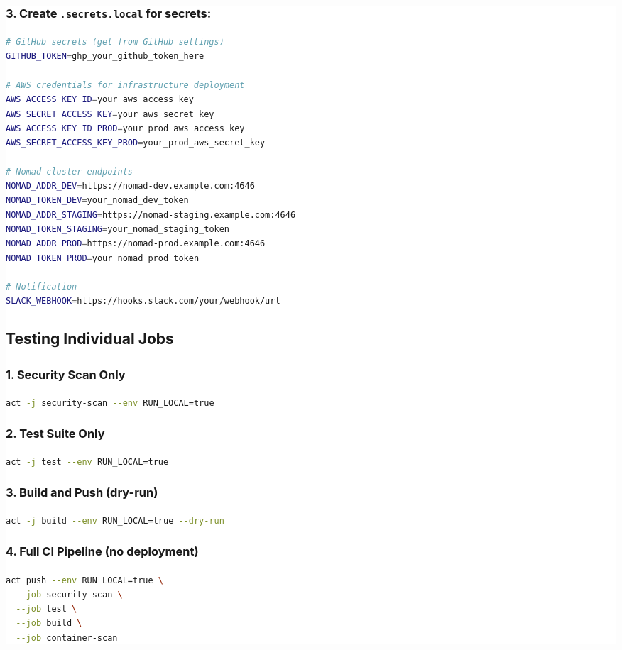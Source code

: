 ```bash
```

### 3. Create `.secrets.local` for secrets:
```bash
# GitHub secrets (get from GitHub settings)
GITHUB_TOKEN=ghp_your_github_token_here

# AWS credentials for infrastructure deployment
AWS_ACCESS_KEY_ID=your_aws_access_key
AWS_SECRET_ACCESS_KEY=your_aws_secret_key
AWS_ACCESS_KEY_ID_PROD=your_prod_aws_access_key  
AWS_SECRET_ACCESS_KEY_PROD=your_prod_aws_secret_key

# Nomad cluster endpoints
NOMAD_ADDR_DEV=https://nomad-dev.example.com:4646
NOMAD_TOKEN_DEV=your_nomad_dev_token
NOMAD_ADDR_STAGING=https://nomad-staging.example.com:4646
NOMAD_TOKEN_STAGING=your_nomad_staging_token
NOMAD_ADDR_PROD=https://nomad-prod.example.com:4646
NOMAD_TOKEN_PROD=your_nomad_prod_token

# Notification
SLACK_WEBHOOK=https://hooks.slack.com/your/webhook/url
```

## Testing Individual Jobs

### 1. Security Scan Only
```bash
act -j security-scan --env RUN_LOCAL=true
```

### 2. Test Suite Only  
```bash
act -j test --env RUN_LOCAL=true
```

### 3. Build and Push (dry-run)
```bash
act -j build --env RUN_LOCAL=true --dry-run
```

### 4. Full CI Pipeline (no deployment)
```bash
act push --env RUN_LOCAL=true \
  --job security-scan \
  --job test \
  --job build \
  --job container-scan
```
